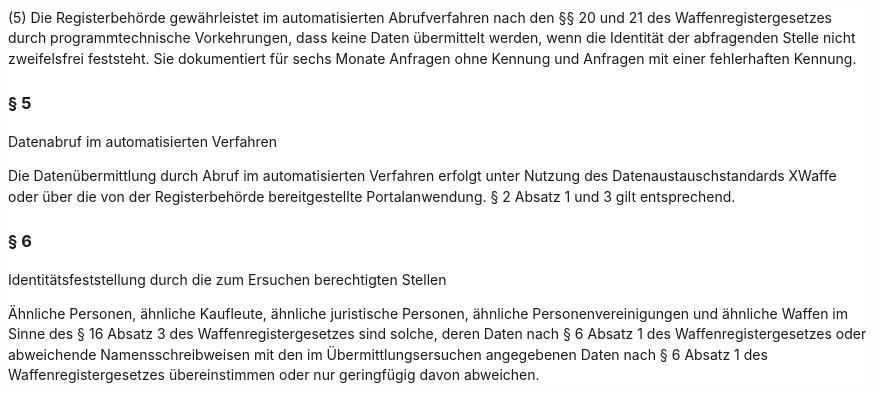 (5) Die Registerbehörde gewährleistet im automatisierten Abrufverfahren
nach den §§ 20 und 21 des Waffenregistergesetzes durch
programmtechnische Vorkehrungen, dass keine Daten übermittelt werden,
wenn die Identität der abfragenden Stelle nicht zweifelsfrei feststeht.
Sie dokumentiert für sechs Monate Anfragen ohne Kennung und Anfragen mit
einer fehlerhaften Kennung.

</div>

</div>

</div>

</div>

<span id="BJNR176500012BJNE000600000.html"></span>

### § 5  
Datenabruf im automatisierten Verfahren

<div>

<div class="jnhtml">

<div>

<div class="jurAbsatz">

Die Datenübermittlung durch Abruf im automatisierten Verfahren erfolgt
unter Nutzung des Datenaustauschstandards XWaffe oder über die von der
Registerbehörde bereitgestellte Portalanwendung. § 2 Absatz 1 und 3 gilt
entsprechend.

</div>

</div>

</div>

</div>

<span id="BJNR176500012BJNE000701128.html"></span>

### § 6  
Identitätsfeststellung durch die zum Ersuchen berechtigten Stellen

<div>

<div class="jnhtml">

<div>

<div class="jurAbsatz">

Ähnliche Personen, ähnliche Kaufleute, ähnliche juristische Personen,
ähnliche Personenvereinigungen und ähnliche Waffen im Sinne des § 16
Absatz 3 des Waffenregistergesetzes sind solche, deren Daten nach § 6
Absatz 1 des Waffenregistergesetzes oder abweichende Namensschreibweisen
mit den im Übermittlungsersuchen angegebenen Daten nach § 6 Absatz 1 des
Waffenregistergesetzes übereinstimmen oder nur geringfügig davon
abweichen.
